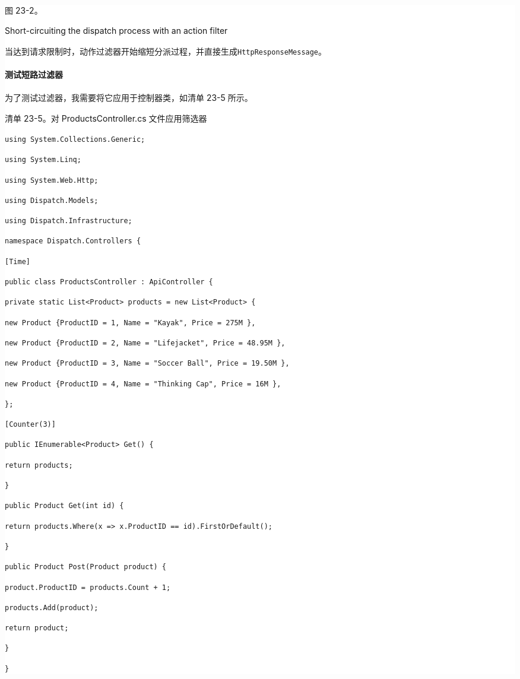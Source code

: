 图 23-2。

Short-circuiting the dispatch process with an action filter

当达到请求限制时，动作过滤器开始缩短分派过程，并直接生成`HttpResponseMessage`。

#### 测试短路过滤器

为了测试过滤器，我需要将它应用于控制器类，如清单 23-5 所示。

清单 23-5。对 ProductsController.cs 文件应用筛选器

`using System.Collections.Generic;`

`using System.Linq;`

`using System.Web.Http;`

`using Dispatch.Models;`

`using Dispatch.Infrastructure;`

`namespace Dispatch.Controllers {`

`[Time]`

`public class ProductsController : ApiController {`

`private static List<Product> products = new List<Product> {`

`new Product {ProductID = 1, Name = "Kayak", Price = 275M },`

`new Product {ProductID = 2, Name = "Lifejacket", Price = 48.95M },`

`new Product {ProductID = 3, Name = "Soccer Ball", Price = 19.50M },`

`new Product {ProductID = 4, Name = "Thinking Cap", Price = 16M },`

`};`

`[Counter(3)]`

`public IEnumerable<Product> Get() {`

`return products;`

`}`

`public Product Get(int id) {`

`return products.Where(x => x.ProductID == id).FirstOrDefault();`

`}`

`public Product Post(Product product) {`

`product.ProductID = products.Count + 1;`

`products.Add(product);`

`return product;`

`}`

`}`
